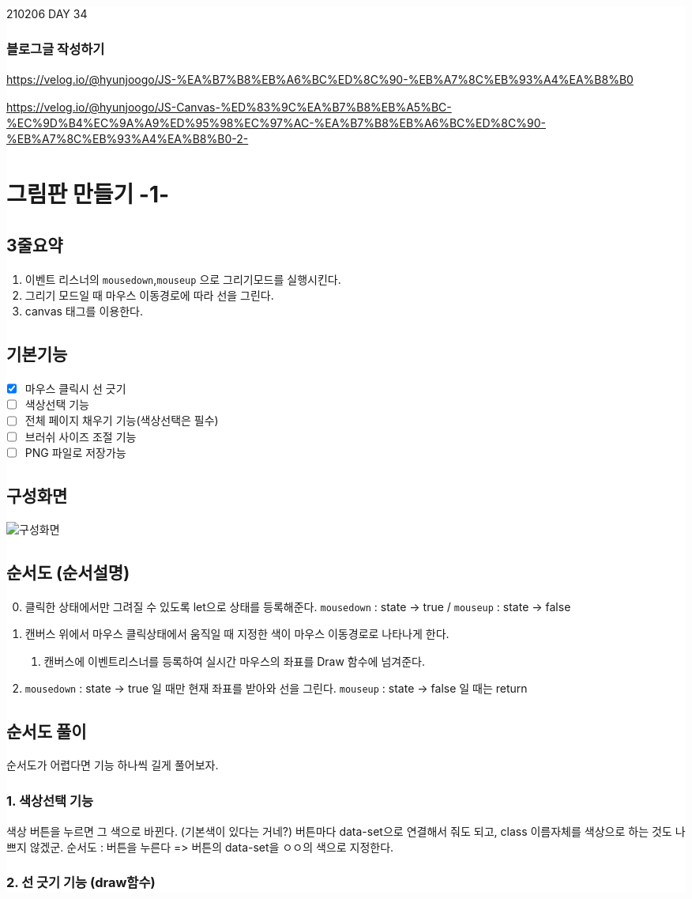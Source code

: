 210206 DAY 34

### 블로그글 작성하기

https://velog.io/@hyunjoogo/JS-%EA%B7%B8%EB%A6%BC%ED%8C%90-%EB%A7%8C%EB%93%A4%EA%B8%B0

https://velog.io/@hyunjoogo/JS-Canvas-%ED%83%9C%EA%B7%B8%EB%A5%BC-%EC%9D%B4%EC%9A%A9%ED%95%98%EC%97%AC-%EA%B7%B8%EB%A6%BC%ED%8C%90-%EB%A7%8C%EB%93%A4%EA%B8%B0-2-

# 그림판 만들기 -1-

## 3줄요약

1. 이벤트 리스너의 `mousedown`,`mouseup` 으로 그리기모드를 실행시킨다.
2. 그리기 모드일 때 마우스 이동경로에 따라 선을 그린다.
3. canvas 태그를 이용한다.

## 기본기능

- [x] 마우스 클릭시 선 긋기
- [ ] 색상선택 기능
- [ ] 전체 페이지 채우기 기능(색상선택은 필수)
- [ ] 브러쉬 사이즈 조절 기능
- [ ] PNG 파일로 저장가능

## 구성화면

![구성화면](https://images.velog.io/images/hyunjoogo/post/bd3562e2-1107-457f-b198-44b174e87fe1/%EA%B8%B0%EB%B3%B8%ED%99%94%EB%A9%B4.png)

## 순서도 (순서설명)

0. 클릭한 상태에서만 그려질 수 있도록 let으로 상태를 등록해준다.
   `mousedown` : state -> true / `mouseup` : state -> false

1. 캔버스 위에서 마우스 클릭상태에서 움직일 때 지정한 색이 마우스 이동경로로 나타나게 한다.
   1. 캔버스에 이벤트리스너를 등록하여 실시간 마우스의 좌표를 Draw 함수에 넘겨준다.
2. `mousedown` : state -> true 일 때만 현재 좌표를 받아와 선을 그린다. `mouseup` : state -> false 일 때는 return

## 순서도 풀이

순서도가 어렵다면 기능 하나씩 길게 풀어보자.

### 1. 색상선택 기능

색상 버튼을 누르면 그 색으로 바뀐다. (기본색이 있다는 거네?)
버튼마다 data-set으로 연결해서 줘도 되고, class 이름자체를 색상으로 하는 것도 나쁘지 않겠군.
순서도 : 버튼을 누른다 => 버튼의 data-set을 ㅇㅇ의 색으로 지정한다.

### 2. 선 긋기 기능 (draw함수)
